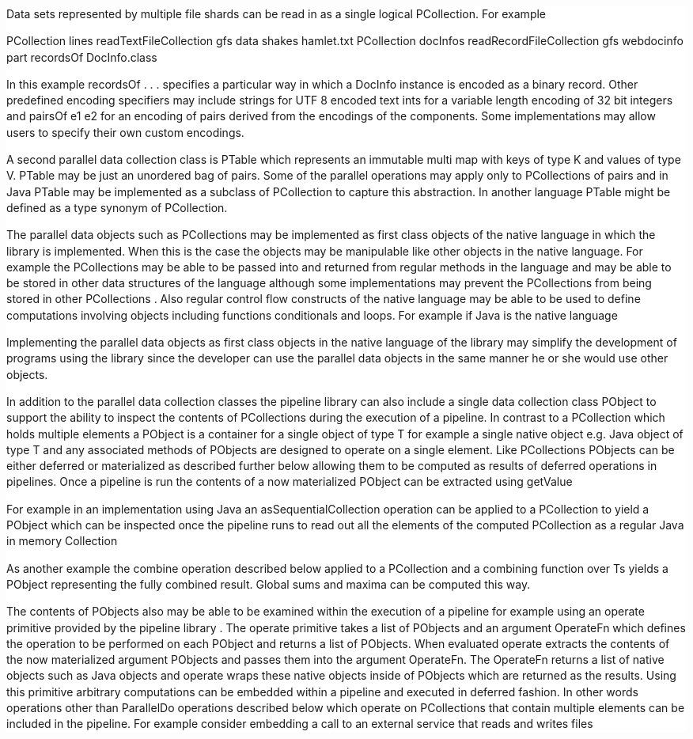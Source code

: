 Data sets represented by multiple file shards can be read in as a single logical PCollection. For example 

PCollection lines readTextFileCollection gfs data shakes hamlet.txt PCollection docInfos readRecordFileCollection gfs webdocinfo part recordsOf DocInfo.class 

In this example recordsOf . . . specifies a particular way in which a DocInfo instance is encoded as a binary record. Other predefined encoding specifiers may include strings for UTF 8 encoded text ints for a variable length encoding of 32 bit integers and pairsOf e1 e2 for an encoding of pairs derived from the encodings of the components. Some implementations may allow users to specify their own custom encodings.

A second parallel data collection class is PTable which represents an immutable multi map with keys of type K and values of type V. PTable may be just an unordered bag of pairs. Some of the parallel operations may apply only to PCollections of pairs and in Java PTable may be implemented as a subclass of PCollection to capture this abstraction. In another language PTable might be defined as a type synonym of PCollection.

The parallel data objects such as PCollections may be implemented as first class objects of the native language in which the library is implemented. When this is the case the objects may be manipulable like other objects in the native language. For example the PCollections may be able to be passed into and returned from regular methods in the language and may be able to be stored in other data structures of the language although some implementations may prevent the PCollections from being stored in other PCollections . Also regular control flow constructs of the native language may be able to be used to define computations involving objects including functions conditionals and loops. For example if Java is the native language 

Implementing the parallel data objects as first class objects in the native language of the library may simplify the development of programs using the library since the developer can use the parallel data objects in the same manner he or she would use other objects.

In addition to the parallel data collection classes the pipeline library can also include a single data collection class PObject to support the ability to inspect the contents of PCollections during the execution of a pipeline. In contrast to a PCollection which holds multiple elements a PObject is a container for a single object of type T for example a single native object e.g. Java object of type T and any associated methods of PObjects are designed to operate on a single element. Like PCollections PObjects can be either deferred or materialized as described further below allowing them to be computed as results of deferred operations in pipelines. Once a pipeline is run the contents of a now materialized PObject can be extracted using getValue 

For example in an implementation using Java an asSequentialCollection operation can be applied to a PCollection to yield a PObject which can be inspected once the pipeline runs to read out all the elements of the computed PCollection as a regular Java in memory Collection 

As another example the combine operation described below applied to a PCollection and a combining function over Ts yields a PObject representing the fully combined result. Global sums and maxima can be computed this way.

The contents of PObjects also may be able to be examined within the execution of a pipeline for example using an operate primitive provided by the pipeline library . The operate primitive takes a list of PObjects and an argument OperateFn which defines the operation to be performed on each PObject and returns a list of PObjects. When evaluated operate extracts the contents of the now materialized argument PObjects and passes them into the argument OperateFn. The OperateFn returns a list of native objects such as Java objects and operate wraps these native objects inside of PObjects which are returned as the results. Using this primitive arbitrary computations can be embedded within a pipeline and executed in deferred fashion. In other words operations other than ParallelDo operations described below which operate on PCollections that contain multiple elements can be included in the pipeline. For example consider embedding a call to an external service that reads and writes files 
